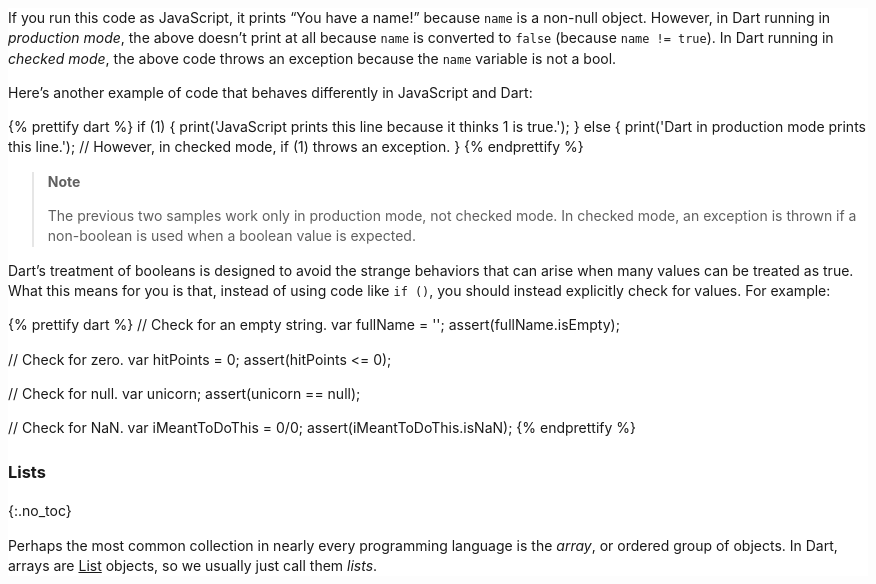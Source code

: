 If you run this code as JavaScript, it prints “You have a name!” because
`name` is a non-null object. However, in Dart running in *production
mode*, the above doesn’t print at all because `name` is converted to
`false` (because `name
      != true`). In Dart running in *checked mode*, the above code
throws an exception because the `name` variable is not a bool.

Here’s another example of code that behaves differently in JavaScript
and Dart:

{% prettify dart %}
if (1) {
  print('JavaScript prints this line because it thinks 1 is true.');
} else {
  print('Dart in production mode prints this line.');
  // However, in checked mode, if (1) throws an exception.
}
{% endprettify %}

> **Note**
>
> The previous two samples work only in production mode, not checked
> mode. In checked mode, an exception is thrown if a non-boolean is used
> when a boolean value is expected.

Dart’s treatment of booleans is designed to avoid the strange behaviors
that can arise when many values can be treated as true. What this means
for you is that, instead of using code like `if ()`, you should instead
explicitly check for values. For example:

{% prettify dart %}
// Check for an empty string.
var fullName = '';
assert(fullName.isEmpty);

// Check for zero.
var hitPoints = 0;
assert(hitPoints <= 0);

// Check for null.
var unicorn;
assert(unicorn == null);

// Check for NaN.
var iMeantToDoThis = 0/0;
assert(iMeantToDoThis.isNaN);
{% endprettify %}


### Lists
{:.no_toc}

Perhaps the most common collection in nearly every programming language
is the *array*, or ordered group of objects. In Dart, arrays are
[List](http://api.dartlang.org/dart_core/List.html) objects, so we
usually just call them *lists*.
